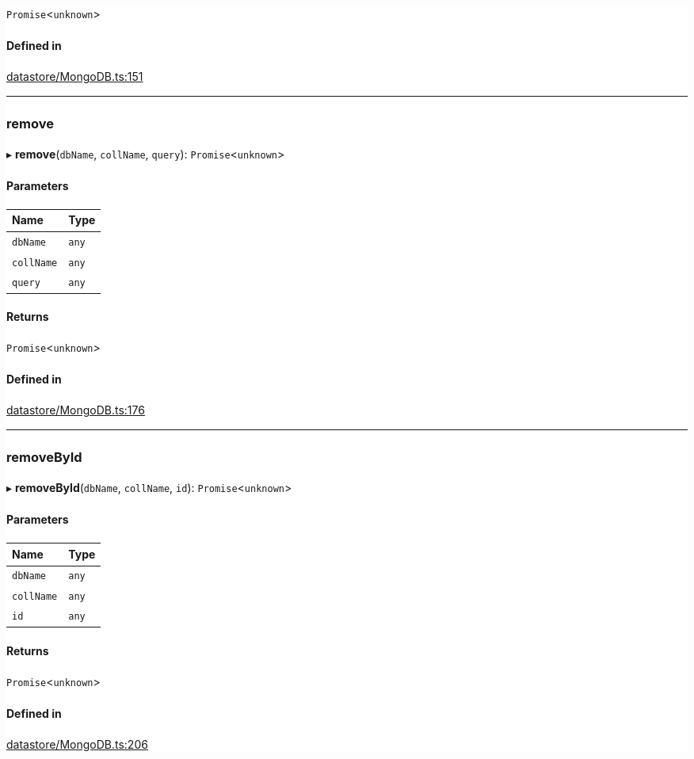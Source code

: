 `Promise`\<`unknown`\>

#### Defined in

[datastore/MongoDB.ts:151](https://github.com/bpmnServer/bpmn-server/blob/67a073b/src/datastore/MongoDB.ts#L151)

___

### remove

▸ **remove**(`dbName`, `collName`, `query`): `Promise`\<`unknown`\>

#### Parameters

| Name | Type |
| :------ | :------ |
| `dbName` | `any` |
| `collName` | `any` |
| `query` | `any` |

#### Returns

`Promise`\<`unknown`\>

#### Defined in

[datastore/MongoDB.ts:176](https://github.com/bpmnServer/bpmn-server/blob/67a073b/src/datastore/MongoDB.ts#L176)

___

### removeById

▸ **removeById**(`dbName`, `collName`, `id`): `Promise`\<`unknown`\>

#### Parameters

| Name | Type |
| :------ | :------ |
| `dbName` | `any` |
| `collName` | `any` |
| `id` | `any` |

#### Returns

`Promise`\<`unknown`\>

#### Defined in

[datastore/MongoDB.ts:206](https://github.com/bpmnServer/bpmn-server/blob/67a073b/src/datastore/MongoDB.ts#L206)
